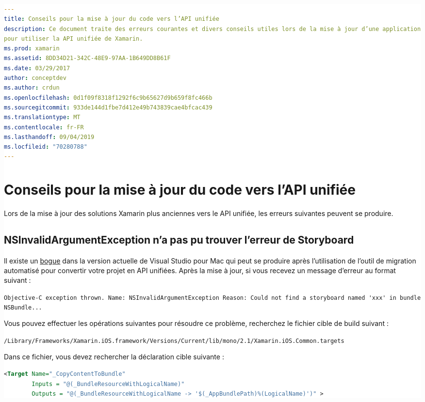 ```yaml
---
title: Conseils pour la mise à jour du code vers l’API unifiée
description: Ce document traite des erreurs courantes et divers conseils utiles lors de la mise à jour d’une application pour utiliser la API unifiée de Xamarin.
ms.prod: xamarin
ms.assetid: 8DD34D21-342C-48E9-97AA-1B649DD8B61F
ms.date: 03/29/2017
author: conceptdev
ms.author: crdun
ms.openlocfilehash: 0d1f09f8318f1292f6c9b65627d9b659f8fc466b
ms.sourcegitcommit: 933de144d1fbe7d412e49b743839cae4bfcac439
ms.translationtype: MT
ms.contentlocale: fr-FR
ms.lasthandoff: 09/04/2019
ms.locfileid: "70280788"
---
```

# <a name="tips-for-updating-code-to-the-unified-api"></a>Conseils pour la mise à jour du code vers l’API unifiée

Lors de la mise à jour des solutions Xamarin plus anciennes vers le API unifiée, les erreurs suivantes peuvent se produire.

## <a name="nsinvalidargumentexception-could-not-find-storyboard-error"></a>NSInvalidArgumentException n’a pas pu trouver l’erreur de Storyboard

Il existe un [bogue](https://bugzilla.xamarin.com/show_bug.cgi?id=25569) dans la version actuelle de Visual Studio pour Mac qui peut se produire après l’utilisation de l’outil de migration automatisé pour convertir votre projet en API unifiées. Après la mise à jour, si vous recevez un message d’erreur au format suivant :

```console
Objective-C exception thrown. Name: NSInvalidArgumentException Reason: Could not find a storyboard named 'xxx' in bundle NSBundle...
```

Vous pouvez effectuer les opérations suivantes pour résoudre ce problème, recherchez le fichier cible de build suivant :

```console
/Library/Frameworks/Xamarin.iOS.framework/Versions/Current/lib/mono/2.1/Xamarin.iOS.Common.targets
```

Dans ce fichier, vous devez rechercher la déclaration cible suivante :

```xml
<Target Name="_CopyContentToBundle"
        Inputs = "@(_BundleResourceWithLogicalName)"
        Outputs = "@(_BundleResourceWithLogicalName -> '$(_AppBundlePath)%(LogicalName)')" >
```
